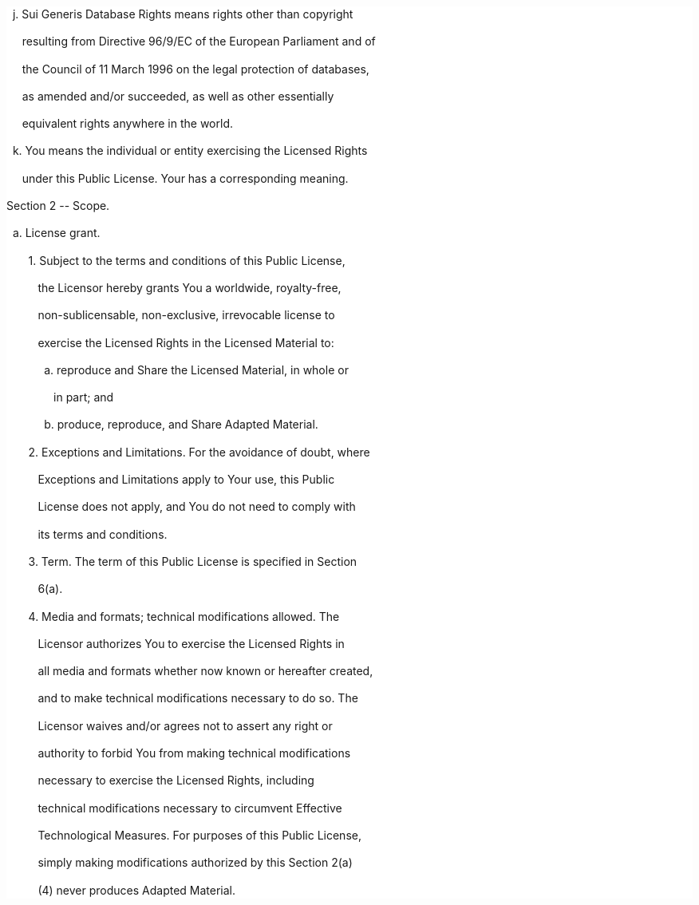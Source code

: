   j. Sui Generis Database Rights means rights other than copyright

     resulting from Directive 96/9/EC of the European Parliament and of

     the Council of 11 March 1996 on the legal protection of databases,

     as amended and/or succeeded, as well as other essentially

     equivalent rights anywhere in the world.

  k. You means the individual or entity exercising the Licensed Rights

     under this Public License. Your has a corresponding meaning.

Section 2 -- Scope.

  a. License grant.

       1. Subject to the terms and conditions of this Public License,

          the Licensor hereby grants You a worldwide, royalty-free,

          non-sublicensable, non-exclusive, irrevocable license to

          exercise the Licensed Rights in the Licensed Material to:

            a. reproduce and Share the Licensed Material, in whole or

               in part; and

            b. produce, reproduce, and Share Adapted Material.

       2. Exceptions and Limitations. For the avoidance of doubt, where

          Exceptions and Limitations apply to Your use, this Public

          License does not apply, and You do not need to comply with

          its terms and conditions.

       3. Term. The term of this Public License is specified in Section

          6(a).

       4. Media and formats; technical modifications allowed. The

          Licensor authorizes You to exercise the Licensed Rights in

          all media and formats whether now known or hereafter created,

          and to make technical modifications necessary to do so. The

          Licensor waives and/or agrees not to assert any right or

          authority to forbid You from making technical modifications

          necessary to exercise the Licensed Rights, including

          technical modifications necessary to circumvent Effective

          Technological Measures. For purposes of this Public License,

          simply making modifications authorized by this Section 2(a)

          (4) never produces Adapted Material.
